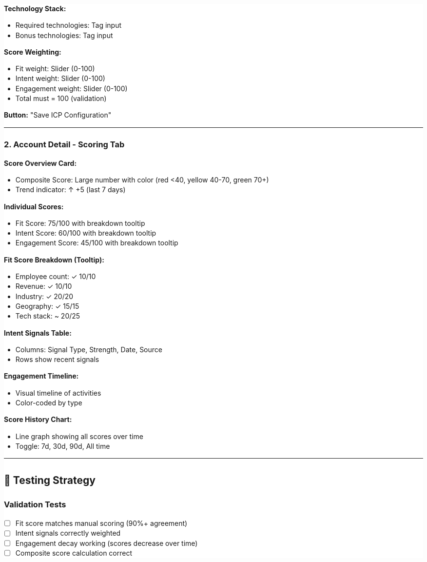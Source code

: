 **Technology Stack:**
- Required technologies: Tag input
- Bonus technologies: Tag input

**Score Weighting:**
- Fit weight: Slider (0-100)
- Intent weight: Slider (0-100)
- Engagement weight: Slider (0-100)
- Total must = 100 (validation)

**Button:** "Save ICP Configuration"

---

### 2. Account Detail - Scoring Tab

**Score Overview Card:**
- Composite Score: Large number with color (red <40, yellow 40-70, green 70+)
- Trend indicator: ↑ +5 (last 7 days)

**Individual Scores:**
- Fit Score: 75/100 with breakdown tooltip
- Intent Score: 60/100 with breakdown tooltip
- Engagement Score: 45/100 with breakdown tooltip

**Fit Score Breakdown (Tooltip):**
- Employee count: ✓ 10/10
- Revenue: ✓ 10/10
- Industry: ✓ 20/20
- Geography: ✓ 15/15
- Tech stack: ~ 20/25

**Intent Signals Table:**
- Columns: Signal Type, Strength, Date, Source
- Rows show recent signals

**Engagement Timeline:**
- Visual timeline of activities
- Color-coded by type

**Score History Chart:**
- Line graph showing all scores over time
- Toggle: 7d, 30d, 90d, All time

---

## 🧪 Testing Strategy

### Validation Tests

- [ ]  Fit score matches manual scoring (90%+ agreement)
- [ ]  Intent signals correctly weighted
- [ ]  Engagement decay working (scores decrease over time)
- [ ]  Composite score calculation correct
